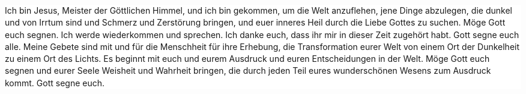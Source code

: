 Ich bin Jesus, Meister der Göttlichen Himmel, und ich bin gekommen, um die Welt anzuflehen, jene Dinge abzulegen, die dunkel und von Irrtum sind und Schmerz und Zerstörung bringen, und euer inneres Heil durch die Liebe Gottes zu suchen. Möge Gott euch segnen. Ich werde wiederkommen und sprechen. Ich danke euch, dass ihr mir in dieser Zeit zugehört habt. Gott segne euch alle. Meine Gebete sind mit und für die Menschheit für ihre Erhebung, die Transformation eurer Welt von einem Ort der Dunkelheit zu einem Ort des Lichts. Es beginnt mit euch und eurem Ausdruck und euren Entscheidungen in der Welt. Möge Gott euch segnen und eurer Seele Weisheit und Wahrheit bringen, die durch jeden Teil eures wunderschönen Wesens zum Ausdruck kommt. Gott segne euch.
